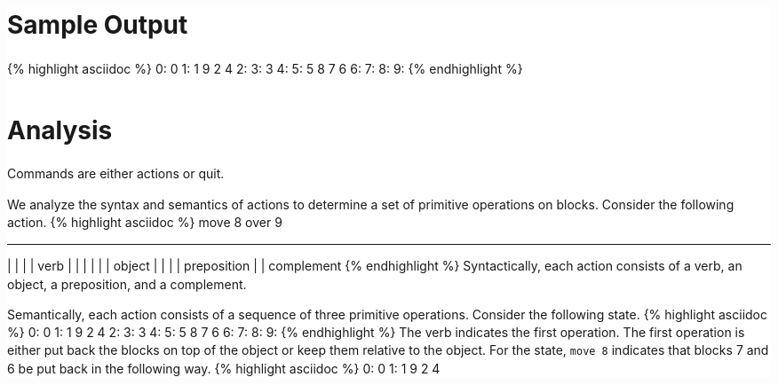 # Sample Output 

{% highlight asciidoc %}
 0: 0
 1: 1 9 2 4
 2:
 3: 3
 4:
 5: 5 8 7 6
 6:
 7:
 8:
 9:
{% endhighlight %}

# Analysis

Commands are either actions or quit.

We analyze the syntax and semantics of actions to determine a set of
primitive operations on blocks.
Consider the following action.
{% highlight asciidoc %}
move 8 over 9
---- - ---- -
 |   |  |   |
verb |  |   |
     |  |   |
 object |   |
        |   |
preposition |
            |
       complement
{% endhighlight %}
Syntactically, each action consists of a verb, an object, a
preposition, and a complement.

Semantically, each action consists of a sequence of three primitive
operations.
Consider the following state.
{% highlight asciidoc %}
 0: 0
 1: 1 9 2 4
 2:
 3: 3
 4:
 5: 5 8 7 6
 6:
 7:
 8:
 9:
{% endhighlight %}
The verb indicates the first operation.
The first operation is either put back the blocks on top of the
object or keep them relative to the object.
For the state, `move 8` indicates that blocks 7 and 6 be put back in
the following way.
{% highlight asciidoc %}
 0: 0
 1: 1 9 2 4